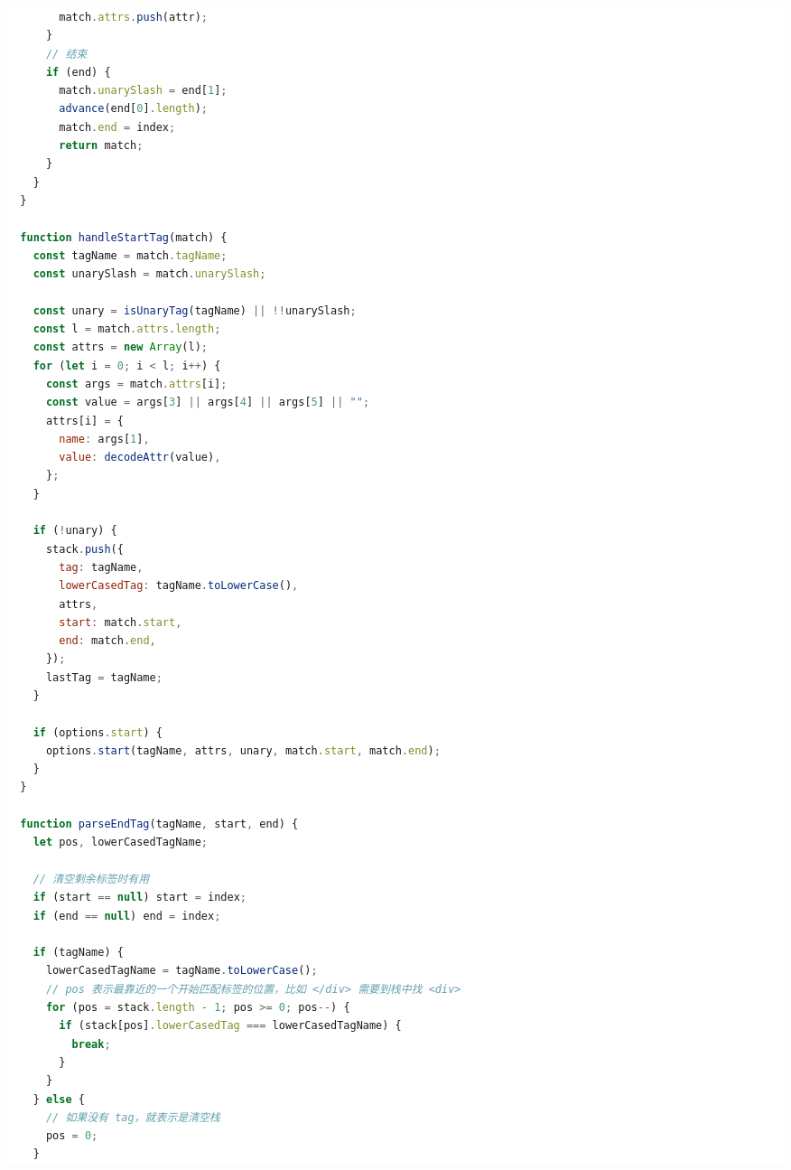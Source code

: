 ```js
        match.attrs.push(attr);
      }
      // 结束
      if (end) {
        match.unarySlash = end[1];
        advance(end[0].length);
        match.end = index;
        return match;
      }
    }
  }

  function handleStartTag(match) {
    const tagName = match.tagName;
    const unarySlash = match.unarySlash;

    const unary = isUnaryTag(tagName) || !!unarySlash;
    const l = match.attrs.length;
    const attrs = new Array(l);
    for (let i = 0; i < l; i++) {
      const args = match.attrs[i];
      const value = args[3] || args[4] || args[5] || "";
      attrs[i] = {
        name: args[1],
        value: decodeAttr(value),
      };
    }

    if (!unary) {
      stack.push({
        tag: tagName,
        lowerCasedTag: tagName.toLowerCase(),
        attrs,
        start: match.start,
        end: match.end,
      });
      lastTag = tagName;
    }

    if (options.start) {
      options.start(tagName, attrs, unary, match.start, match.end);
    }
  }

  function parseEndTag(tagName, start, end) {
    let pos, lowerCasedTagName;

    // 清空剩余标签时有用
    if (start == null) start = index;
    if (end == null) end = index;

    if (tagName) {
      lowerCasedTagName = tagName.toLowerCase();
      // pos 表示最靠近的一个开始匹配标签的位置，比如 </div> 需要到栈中找 <div>
      for (pos = stack.length - 1; pos >= 0; pos--) {
        if (stack[pos].lowerCasedTag === lowerCasedTagName) {
          break;
        }
      }
    } else {
      // 如果没有 tag，就表示是清空栈
      pos = 0;
    }
```